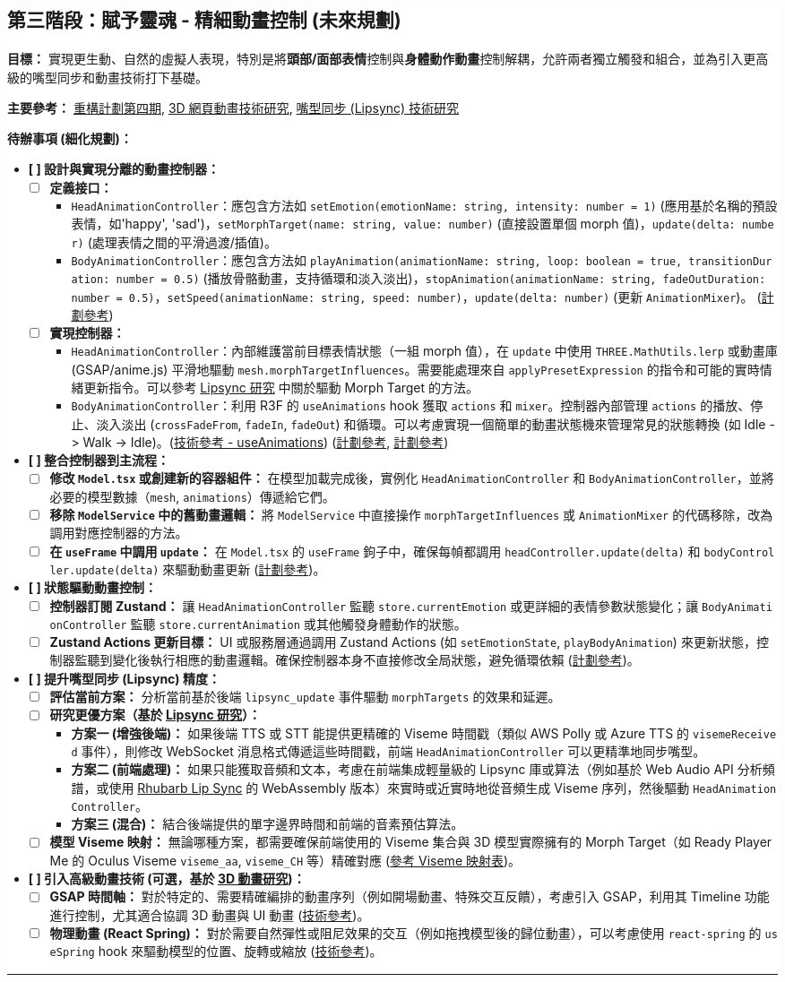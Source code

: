 ## 第三階段：賦予靈魂 - 精細動畫控制 (未來規劃)

**目標：** 實現更生動、自然的虛擬人表現，特別是將**頭部/面部表情**控制與**身體動作動畫**控制解耦，允許兩者獨立觸發和組合，並為引入更高級的嘴型同步和動畫技術打下基礎。

**主要參考：** [重構計劃第四期](./0405前端重構計劃.md#:~:text=第四期：頭部表情與身體動畫控制拆分), [3D 網頁動畫技術研究](../前端相關/3d網頁動畫技術研究.md), [嘴型同步 (Lipsync) 技術研究](../前端相關/lipsync_study.md)

**待辦事項 (細化規劃)：**

*   **[ ] 設計與實現分離的動畫控制器：**
    *   [ ] **定義接口：**
        *   `HeadAnimationController`：應包含方法如 `setEmotion(emotionName: string, intensity: number = 1)` (應用基於名稱的預設表情，如'happy', 'sad')，`setMorphTarget(name: string, value: number)` (直接設置單個 morph 值)，`update(delta: number)` (處理表情之間的平滑過渡/插值)。
        *   `BodyAnimationController`：應包含方法如 `playAnimation(animationName: string, loop: boolean = true, transitionDuration: number = 0.5)` (播放骨骼動畫，支持循環和淡入淡出)，`stopAnimation(animationName: string, fadeOutDuration: number = 0.5)`，`setSpeed(animationName: string, speed: number)`，`update(delta: number)` (更新 `AnimationMixer`)。
        ([計劃參考](./0405前端重構計劃.md#:~:text=設計動畫控制模組接口))
    *   [ ] **實現控制器：**
        *   `HeadAnimationController`：內部維護當前目標表情狀態（一組 morph 值），在 `update` 中使用 `THREE.MathUtils.lerp` 或動畫庫 (GSAP/anime.js) 平滑地驅動 `mesh.morphTargetInfluences`。需要能處理來自 `applyPresetExpression` 的指令和可能的實時情緒更新指令。可以參考 [Lipsync 研究](../前端相關/lipsync_study.md#:~:text=在%20Three.js/R3F%20中加載%20GLB%20並控制%20Morph%20Targets%20動畫) 中關於驅動 Morph Target 的方法。
        *   `BodyAnimationController`：利用 R3F 的 `useAnimations` hook 獲取 `actions` 和 `mixer`。控制器內部管理 `actions` 的播放、停止、淡入淡出 (`crossFadeFrom`, `fadeIn`, `fadeOut`) 和循環。可以考慮實現一個簡單的動畫狀態機來管理常見的狀態轉換 (如 Idle -> Walk -> Idle)。([技術參考 - useAnimations](../前端相關/3d網頁動畫技術研究.md#:~:text=React%20Three%20Drei%20(%60useAnimations%60)))
        ([計劃參考](./0405前端重構計劃.md#:~:text=表情控制器實作細節), [計劃參考](./0405前端重構計劃.md#:~:text=身體控制器實作細節))
*   **[ ] 整合控制器到主流程：**
    *   [ ] **修改 `Model.tsx` 或創建新的容器組件：** 在模型加載完成後，實例化 `HeadAnimationController` 和 `BodyAnimationController`，並將必要的模型數據（`mesh`, `animations`）傳遞給它們。
    *   [ ] **移除 `ModelService` 中的舊動畫邏輯：** 將 `ModelService` 中直接操作 `morphTargetInfluences` 或 `AnimationMixer` 的代碼移除，改為調用對應控制器的方法。
    *   [ ] **在 `useFrame` 中調用 `update`：** 在 `Model.tsx` 的 `useFrame` 鉤子中，確保每幀都調用 `headController.update(delta)` 和 `bodyController.update(delta)` 來驅動動畫更新 ([計劃參考](./0405前端重構計劃.md#:~:text=集成控制器至主流程))。
*   **[ ] 狀態驅動動畫控制：**
    *   [ ] **控制器訂閱 Zustand：** 讓 `HeadAnimationController` 監聽 `store.currentEmotion` 或更詳細的表情參數狀態變化；讓 `BodyAnimationController` 監聽 `store.currentAnimation` 或其他觸發身體動作的狀態。
    *   [ ] **Zustand Actions 更新目標：** UI 或服務層通過調用 Zustand Actions (如 `setEmotionState`, `playBodyAnimation`) 來更新狀態，控制器監聽到變化後執行相應的動畫邏輯。確保控制器本身不直接修改全局狀態，避免循環依賴 ([計劃參考](./0405前端重構計劃.md#:~:text=與狀態管理整合))。
*   **[ ] 提升嘴型同步 (Lipsync) 精度：**
    *   [ ] **評估當前方案：** 分析當前基於後端 `lipsync_update` 事件驅動 `morphTargets` 的效果和延遲。
    *   [ ] **研究更優方案（基於 [Lipsync 研究](../前端相關/lipsync_study.md)）：**
        *   **方案一 (增強後端)：** 如果後端 TTS 或 STT 能提供更精確的 Viseme 時間戳（類似 AWS Polly 或 Azure TTS 的 `visemeReceived` 事件），則修改 WebSocket 消息格式傳遞這些時間戳，前端 `HeadAnimationController` 可以更精準地同步嘴型。
        *   **方案二 (前端處理)：** 如果只能獲取音頻和文本，考慮在前端集成輕量級的 Lipsync 庫或算法（例如基於 Web Audio API 分析頻譜，或使用 [Rhubarb Lip Sync](../前端相關/lipsync_study.md#:~:text=Rhubarb%20Lip%20Sync) 的 WebAssembly 版本）來實時或近實時地從音頻生成 Viseme 序列，然後驅動 `HeadAnimationController`。
        *   **方案三 (混合)：** 結合後端提供的單字邊界時間和前端的音素預估算法。
    *   [ ] **模型 Viseme 映射：** 無論哪種方案，都需要確保前端使用的 Viseme 集合與 3D 模型實際擁有的 Morph Target（如 Ready Player Me 的 Oculus Viseme `viseme_aa`, `viseme_CH` 等）精確對應 ([參考 Viseme 映射表](../前端相關/lipsync_study.md#:~:text=音素與嘴型（Viseme）的對應方法))。
*   **[ ] 引入高級動畫技術 (可選，基於 [3D 動畫研究](../前端相關/3d網頁動畫技術研究.md))：**
    *   [ ] **GSAP 時間軸：** 對於特定的、需要精確編排的動畫序列（例如開場動畫、特殊交互反饋），考慮引入 GSAP，利用其 Timeline 功能進行控制，尤其適合協調 3D 動畫與 UI 動畫 ([技術參考](../前端相關/3d網頁動畫技術研究.md#:~:text=GSAP：GSAP%20可說是在場景過場動畫和相機運鏡方面非常強大的工具))。
    *   [ ] **物理動畫 (React Spring)：** 對於需要自然彈性或阻尼效果的交互（例如拖拽模型後的歸位動畫），可以考慮使用 `react-spring` 的 `useSpring` hook 來驅動模型的位置、旋轉或縮放 ([技術參考](../前端相關/3d網頁動畫技術研究.md#:~:text=React%20生態與宣告式動畫))。

---